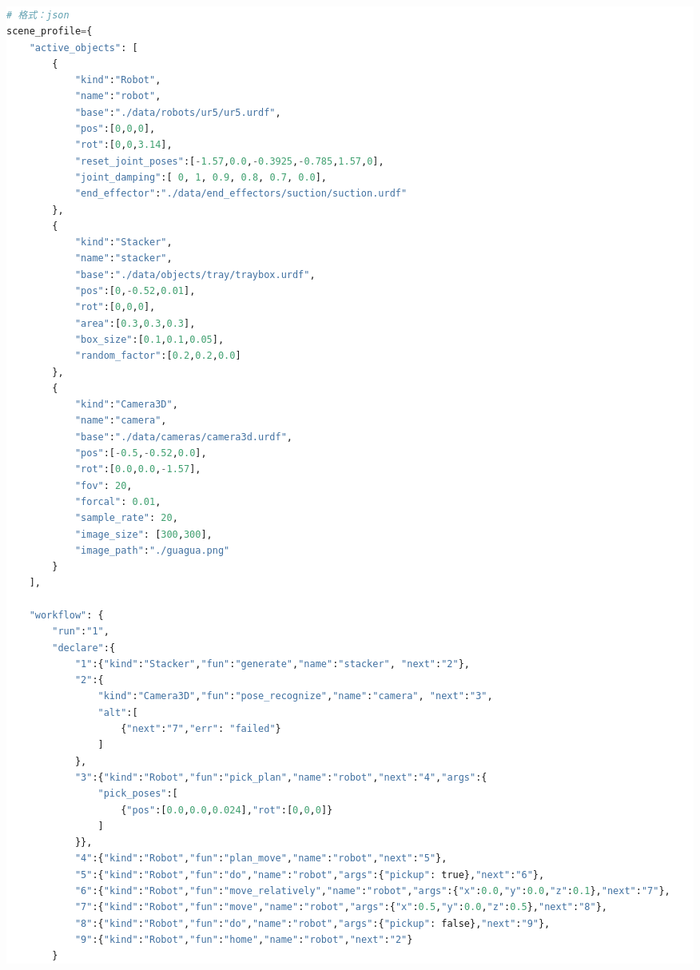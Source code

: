 ```mermaid
```

```python
# 格式：json
scene_profile={
    "active_objects": [
        {
            "kind":"Robot",
            "name":"robot",
            "base":"./data/robots/ur5/ur5.urdf",
            "pos":[0,0,0],
            "rot":[0,0,3.14],
            "reset_joint_poses":[-1.57,0.0,-0.3925,-0.785,1.57,0],
            "joint_damping":[ 0, 1, 0.9, 0.8, 0.7, 0.0],
            "end_effector":"./data/end_effectors/suction/suction.urdf"
        },
        {
            "kind":"Stacker",
            "name":"stacker",
            "base":"./data/objects/tray/traybox.urdf",
            "pos":[0,-0.52,0.01],
            "rot":[0,0,0],
            "area":[0.3,0.3,0.3],
            "box_size":[0.1,0.1,0.05],
            "random_factor":[0.2,0.2,0.0]
        }, 
        {
            "kind":"Camera3D",
            "name":"camera",
            "base":"./data/cameras/camera3d.urdf",
            "pos":[-0.5,-0.52,0.0],
            "rot":[0.0,0.0,-1.57],
            "fov": 20,
            "forcal": 0.01,
            "sample_rate": 20, 
            "image_size": [300,300],
            "image_path":"./guagua.png"
        }
    ],

    "workflow": {
        "run":"1",
        "declare":{
            "1":{"kind":"Stacker","fun":"generate","name":"stacker", "next":"2"},
            "2":{
                "kind":"Camera3D","fun":"pose_recognize","name":"camera", "next":"3",
                "alt":[
                    {"next":"7","err": "failed"}
                ]
            },
            "3":{"kind":"Robot","fun":"pick_plan","name":"robot","next":"4","args":{
                "pick_poses":[
                    {"pos":[0.0,0.0,0.024],"rot":[0,0,0]}
                ]
            }},
            "4":{"kind":"Robot","fun":"plan_move","name":"robot","next":"5"},
            "5":{"kind":"Robot","fun":"do","name":"robot","args":{"pickup": true},"next":"6"},
            "6":{"kind":"Robot","fun":"move_relatively","name":"robot","args":{"x":0.0,"y":0.0,"z":0.1},"next":"7"},
            "7":{"kind":"Robot","fun":"move","name":"robot","args":{"x":0.5,"y":0.0,"z":0.5},"next":"8"},  
            "8":{"kind":"Robot","fun":"do","name":"robot","args":{"pickup": false},"next":"9"},
            "9":{"kind":"Robot","fun":"home","name":"robot","next":"2"}
        }
```
